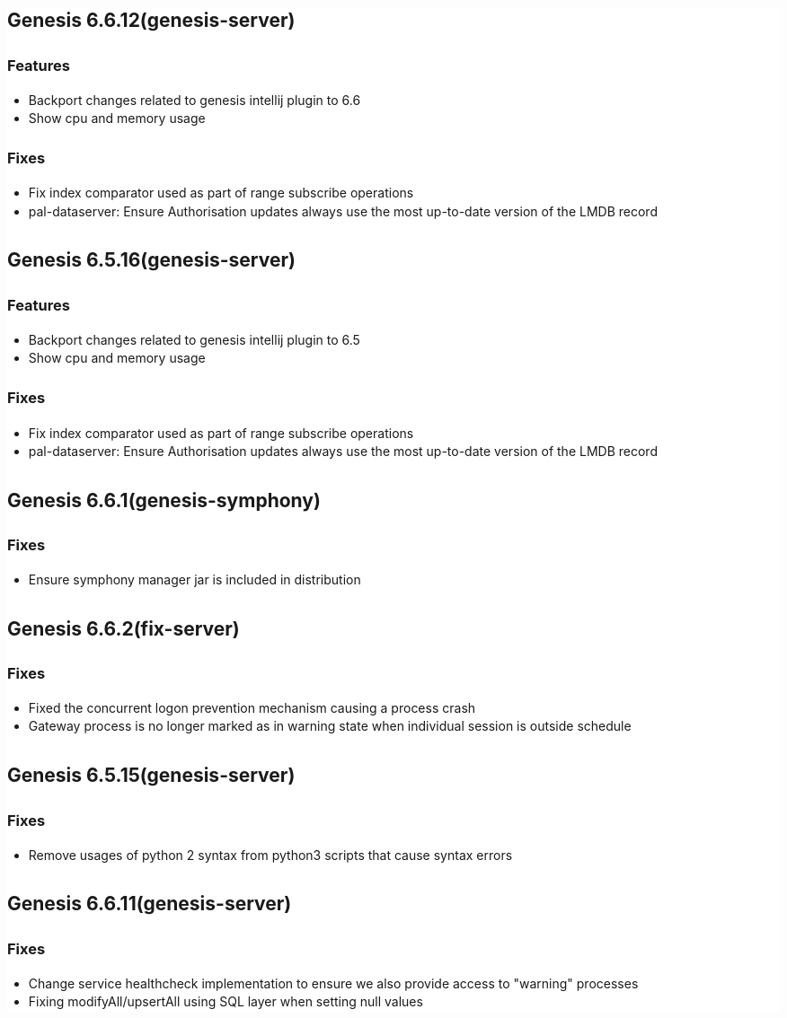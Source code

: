 ## Genesis 6.6.12(genesis-server)

### Features

- Backport changes related to genesis intellij plugin to 6.6
- Show cpu and memory usage

### Fixes
- Fix index comparator used as part of range subscribe operations
- pal-dataserver: Ensure Authorisation updates always use the most up-to-date version of the LMDB record

## Genesis 6.5.16(genesis-server)

### Features

- Backport changes related to genesis intellij plugin to 6.5
- Show cpu and memory usage

### Fixes
- Fix index comparator used as part of range subscribe operations
- pal-dataserver: Ensure Authorisation updates always use the most up-to-date version of the LMDB record

## Genesis 6.6.1(genesis-symphony)

### Fixes
- Ensure symphony manager jar is included in distribution

## Genesis 6.6.2(fix-server)

### Fixes
- Fixed the concurrent logon prevention mechanism causing a process crash
- Gateway process is no longer marked as in warning state when individual session is outside schedule

## Genesis 6.5.15(genesis-server)

### Fixes
- Remove usages of python 2 syntax from python3 scripts that cause syntax errors

## Genesis 6.6.11(genesis-server)

### Fixes
- Change service healthcheck implementation to ensure we also provide access to "warning" processes 
- Fixing modifyAll/upsertAll using SQL layer when setting null values

